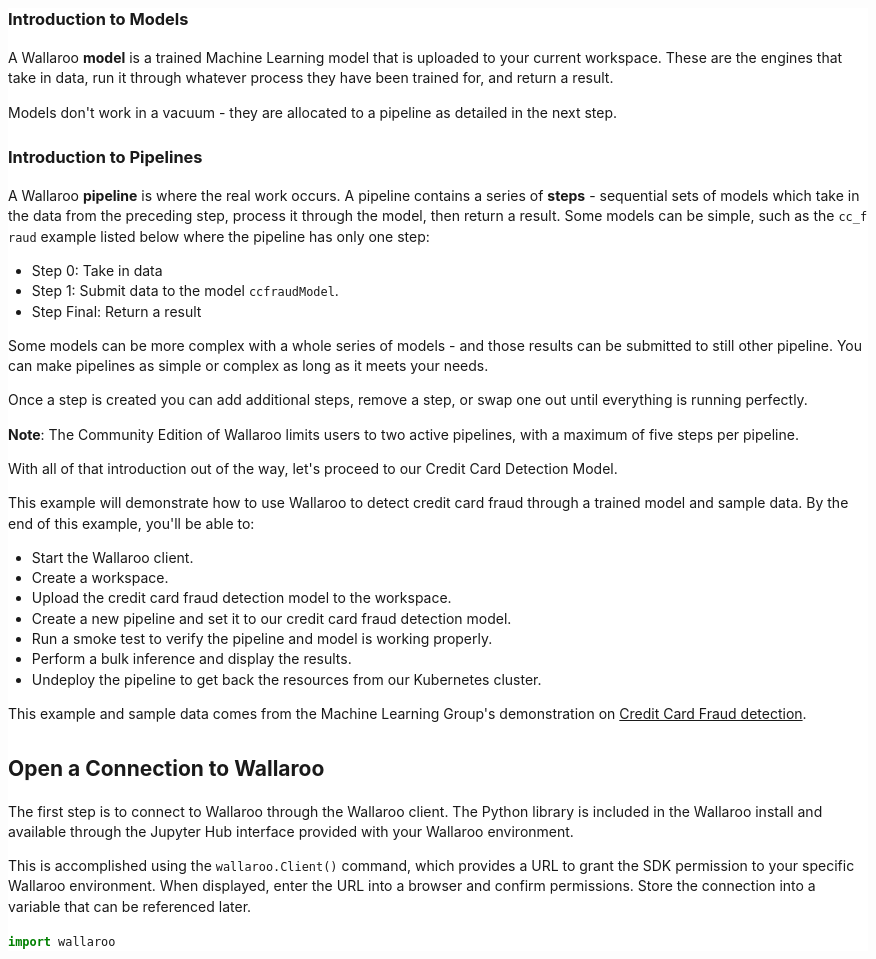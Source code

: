 ### Introduction to Models

A Wallaroo **model** is a trained Machine Learning model that is uploaded to your current workspace.  These are the engines that take in data, run it through whatever process they have been trained for, and return a result.

Models don't work in a vacuum - they are allocated to a pipeline as detailed in the next step.

### Introduction to Pipelines

A Wallaroo **pipeline** is where the real work occurs.  A pipeline contains a series of **steps** - sequential sets of models which take in the data from the preceding step, process it through the model, then return a result.  Some models can be simple, such as the `cc_fraud` example listed below where the pipeline has only one step:

* Step 0: Take in data
* Step 1: Submit data to the model `ccfraudModel`.
* Step Final:  Return a result

Some models can be more complex with a whole series of models - and those results can be submitted to still other pipeline.  You can make pipelines as simple or complex as long as it meets your needs.

Once a step is created you can add additional steps, remove a step, or swap one out until everything is running perfectly.

**Note**: The Community Edition of Wallaroo limits users to two active pipelines, with a maximum of five steps per pipeline.

With all of that introduction out of the way, let's proceed to our Credit Card Detection Model.

This example will demonstrate how to use Wallaroo to detect credit card fraud through a trained model and sample data.  By the end of this example, you'll be able to:

* Start the Wallaroo client.
* Create a workspace.
* Upload the credit card fraud detection model to the workspace.
* Create a new pipeline and set it to our credit card fraud detection model.
* Run a smoke test to verify the pipeline and model is working properly.
* Perform a bulk inference and display the results.
* Undeploy the pipeline to get back the resources from our Kubernetes cluster.

This example and sample data comes from the Machine Learning Group's demonstration on [Credit Card Fraud detection](https://www.kaggle.com/datasets/mlg-ulb/creditcardfraud).

## Open a Connection to Wallaroo

The first step is to connect to Wallaroo through the Wallaroo client.  The Python library is included in the Wallaroo install and available through the Jupyter Hub interface provided with your Wallaroo environment.

This is accomplished using the `wallaroo.Client()` command, which provides a URL to grant the SDK permission to your specific Wallaroo environment.  When displayed, enter the URL into a browser and confirm permissions.  Store the connection into a variable that can be referenced later.

```python
import wallaroo
```
